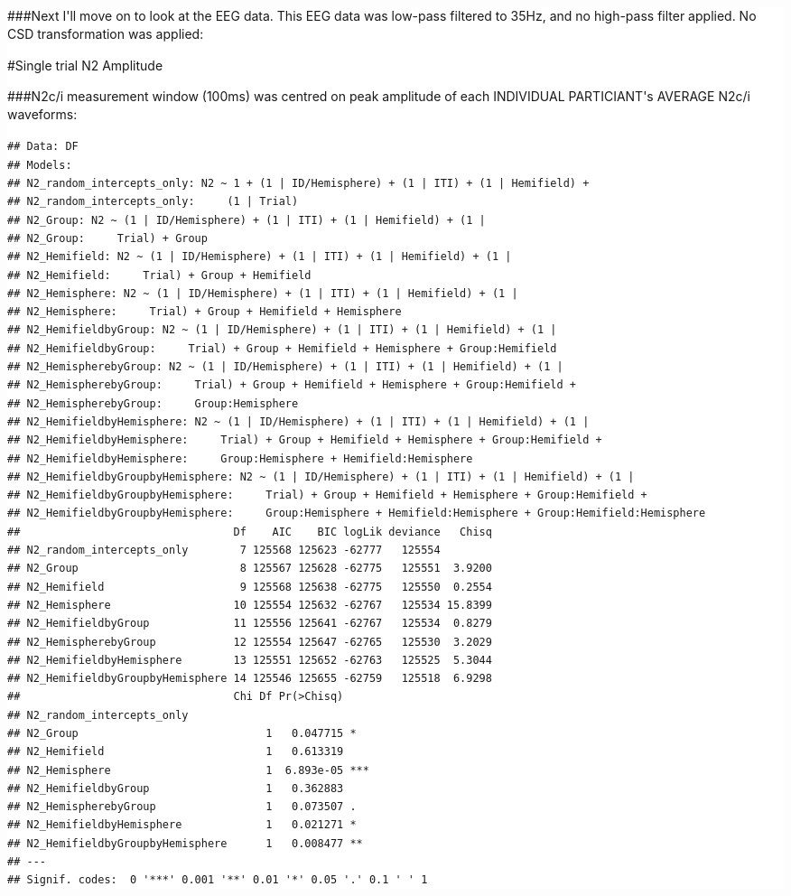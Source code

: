 ###Next I'll move on to look at the EEG data. This EEG data was low-pass filtered to 35Hz, and no high-pass filter applied. No CSD transformation was applied:

#Single trial N2 Amplitude 

###N2c/i measurement window (100ms) was centred on peak amplitude of each INDIVIDUAL PARTICIANT's AVERAGE N2c/i waveforms:


```
## Data: DF
## Models:
## N2_random_intercepts_only: N2 ~ 1 + (1 | ID/Hemisphere) + (1 | ITI) + (1 | Hemifield) + 
## N2_random_intercepts_only:     (1 | Trial)
## N2_Group: N2 ~ (1 | ID/Hemisphere) + (1 | ITI) + (1 | Hemifield) + (1 | 
## N2_Group:     Trial) + Group
## N2_Hemifield: N2 ~ (1 | ID/Hemisphere) + (1 | ITI) + (1 | Hemifield) + (1 | 
## N2_Hemifield:     Trial) + Group + Hemifield
## N2_Hemisphere: N2 ~ (1 | ID/Hemisphere) + (1 | ITI) + (1 | Hemifield) + (1 | 
## N2_Hemisphere:     Trial) + Group + Hemifield + Hemisphere
## N2_HemifieldbyGroup: N2 ~ (1 | ID/Hemisphere) + (1 | ITI) + (1 | Hemifield) + (1 | 
## N2_HemifieldbyGroup:     Trial) + Group + Hemifield + Hemisphere + Group:Hemifield
## N2_HemispherebyGroup: N2 ~ (1 | ID/Hemisphere) + (1 | ITI) + (1 | Hemifield) + (1 | 
## N2_HemispherebyGroup:     Trial) + Group + Hemifield + Hemisphere + Group:Hemifield + 
## N2_HemispherebyGroup:     Group:Hemisphere
## N2_HemifieldbyHemisphere: N2 ~ (1 | ID/Hemisphere) + (1 | ITI) + (1 | Hemifield) + (1 | 
## N2_HemifieldbyHemisphere:     Trial) + Group + Hemifield + Hemisphere + Group:Hemifield + 
## N2_HemifieldbyHemisphere:     Group:Hemisphere + Hemifield:Hemisphere
## N2_HemifieldbyGroupbyHemisphere: N2 ~ (1 | ID/Hemisphere) + (1 | ITI) + (1 | Hemifield) + (1 | 
## N2_HemifieldbyGroupbyHemisphere:     Trial) + Group + Hemifield + Hemisphere + Group:Hemifield + 
## N2_HemifieldbyGroupbyHemisphere:     Group:Hemisphere + Hemifield:Hemisphere + Group:Hemifield:Hemisphere
##                                 Df    AIC    BIC logLik deviance   Chisq
## N2_random_intercepts_only        7 125568 125623 -62777   125554        
## N2_Group                         8 125567 125628 -62775   125551  3.9200
## N2_Hemifield                     9 125568 125638 -62775   125550  0.2554
## N2_Hemisphere                   10 125554 125632 -62767   125534 15.8399
## N2_HemifieldbyGroup             11 125556 125641 -62767   125534  0.8279
## N2_HemispherebyGroup            12 125554 125647 -62765   125530  3.2029
## N2_HemifieldbyHemisphere        13 125551 125652 -62763   125525  5.3044
## N2_HemifieldbyGroupbyHemisphere 14 125546 125655 -62759   125518  6.9298
##                                 Chi Df Pr(>Chisq)    
## N2_random_intercepts_only                            
## N2_Group                             1   0.047715 *  
## N2_Hemifield                         1   0.613319    
## N2_Hemisphere                        1  6.893e-05 ***
## N2_HemifieldbyGroup                  1   0.362883    
## N2_HemispherebyGroup                 1   0.073507 .  
## N2_HemifieldbyHemisphere             1   0.021271 *  
## N2_HemifieldbyGroupbyHemisphere      1   0.008477 ** 
## ---
## Signif. codes:  0 '***' 0.001 '**' 0.01 '*' 0.05 '.' 0.1 ' ' 1
```
